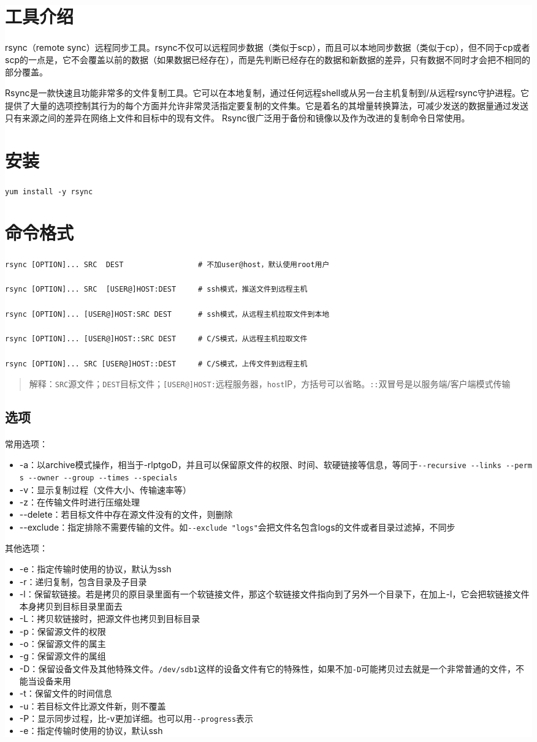 # 工具介绍
rsync（remote sync）远程同步工具。rsync不仅可以远程同步数据（类似于scp），而且可以本地同步数据（类似于cp），但不同于cp或者scp的一点是，它不会覆盖以前的数据（如果数据已经存在），而是先判断已经存在的数据和新数据的差异，只有数据不同时才会把不相同的部分覆盖。

Rsync是一款快速且功能非常多的文件复制工具。它可以在本地复制，通过任何远程shell或从另一台主机复制到/从远程rsync守护进程。它提供了大量的选项控制其行为的每个方面并允许非常灵活指定要复制的文件集。它是着名的其增量转换算法，可减少发送的数据量通过发送只有来源之间的差异在网络上文件和目标中的现有文件。 Rsync很广泛用于备份和镜像以及作为改进的复制命令日常使用。

# 安装
```
yum install -y rsync
```

# 命令格式
```
rsync [OPTION]... SRC  DEST                 # 不加user@host，默认使用root用户

rsync [OPTION]... SRC  [USER@]HOST:DEST     # ssh模式，推送文件到远程主机

rsync [OPTION]... [USER@]HOST:SRC DEST      # ssh模式，从远程主机拉取文件到本地

rsync [OPTION]... [USER@]HOST::SRC DEST     # C/S模式，从远程主机拉取文件
     
rsync [OPTION]... SRC [USER@]HOST::DEST     # C/S模式，上传文件到远程主机
```
> 解释：`SRC`源文件；`DEST`目标文件；`[USER@]HOST:`远程服务器，`host`IP，方括号可以省略。`::`双冒号是以服务端/客户端模式传输

## 选项
常用选项：
- -a：以archive模式操作，相当于-rlptgoD，并且可以保留原文件的权限、时间、软硬链接等信息，等同于`--recursive --links --perms --owner --group --times --specials`
- -v：显示复制过程（文件大小、传输速率等）
- -z：在传输文件时进行压缩处理
- --delete：若目标文件中存在源文件没有的文件，则删除
- --exclude：指定排除不需要传输的文件。如`--exclude "logs"`会把文件名包含logs的文件或者目录过滤掉，不同步

其他选项：
- -e：指定传输时使用的协议，默认为ssh
- -r：递归复制，包含目录及子目录
- -l：保留软链接。若是拷贝的原目录里面有一个软链接文件，那这个软链接文件指向到了另外一个目录下，在加上-l，它会把软链接文件本身拷贝到目标目录里面去
- -L：拷贝软链接时，把源文件也拷贝到目标目录
- -p：保留源文件的权限
- -o：保留源文件的属主
- -g：保留源文件的属组
- -D：保留设备文件及其他特殊文件。`/dev/sdb1`这样的设备文件有它的特殊性，如果不加`-D`可能拷贝过去就是一个非常普通的文件，不能当设备来用
- -t：保留文件的时间信息
- -u：若目标文件比源文件新，则不覆盖
- -P：显示同步过程，比-v更加详细。也可以用`--progress`表示
- -e：指定传输时使用的协议，默认ssh
